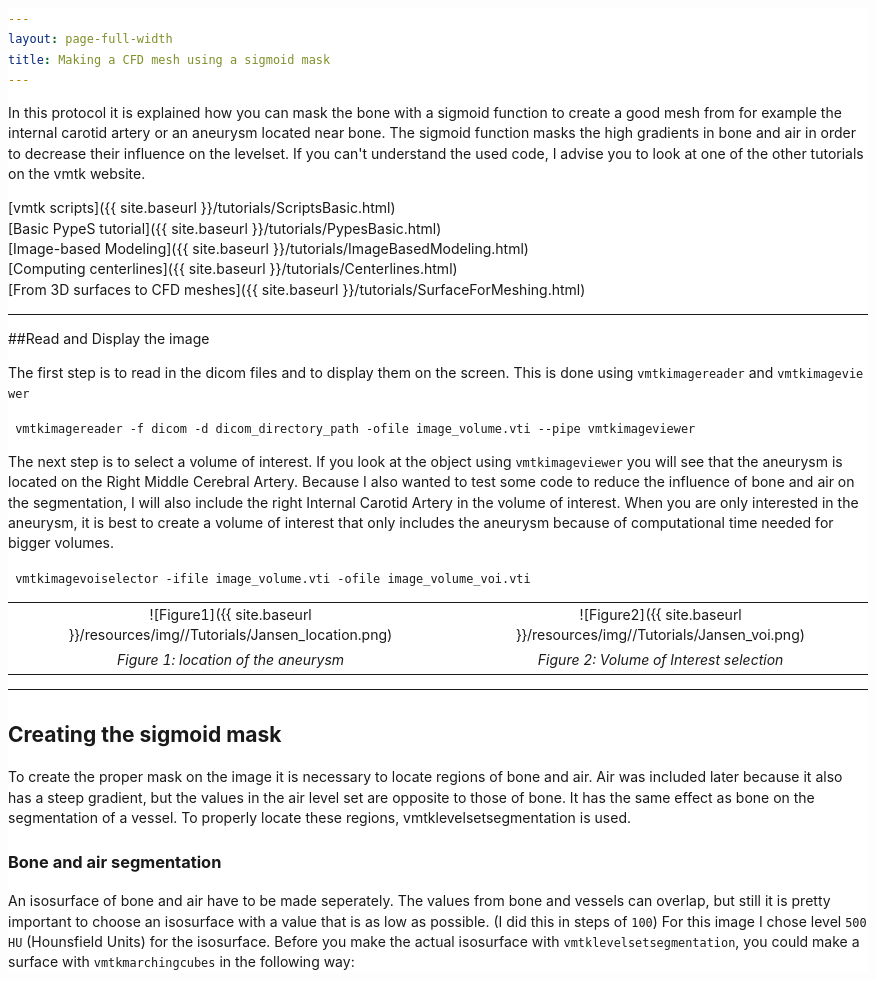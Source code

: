 ```yaml
---
layout: page-full-width
title: Making a CFD mesh using a sigmoid mask
---
```


In this protocol it is explained how you can mask the bone with a sigmoid function to create a good mesh from for example the internal carotid artery or an aneurysm located near bone. The sigmoid function masks the high gradients in bone and air in order to decrease their influence on the levelset. If you can't understand the used code, I advise you to look at one of the other tutorials on the vmtk website.

[vmtk scripts]({{ site.baseurl }}/tutorials/ScriptsBasic.html)<br>
[Basic PypeS tutorial]({{ site.baseurl }}/tutorials/PypesBasic.html)<br>
[Image-based Modeling]({{ site.baseurl }}/tutorials/ImageBasedModeling.html)<br>
[Computing centerlines]({{ site.baseurl }}/tutorials/Centerlines.html)<br>
[From 3D surfaces to CFD meshes]({{ site.baseurl }}/tutorials/SurfaceForMeshing.html)<br>

 ---

##Read and Display the image

The first step is to read in the dicom files and to display them on the screen. This is done using `vmtkimagereader` and `vmtkimageviewer` 

     vmtkimagereader -f dicom -d dicom_directory_path -ofile image_volume.vti --pipe vmtkimageviewer

The next step is to select a volume of interest. If you look at the object using `vmtkimageviewer` you will see that the aneurysm is located on the Right Middle Cerebral Artery. Because I also wanted to test some code to reduce the influence of bone and air on the segmentation, I will also include the right Internal Carotid Artery in the volume of interest. When you are only interested in the aneurysm, it is best to create a volume of interest that only includes the aneurysm because of computational time needed for bigger volumes.

     vmtkimagevoiselector -ifile image_volume.vti -ofile image_volume_voi.vti

|    		 			  |     					      |
|:----------------------------------------:|:---------------------------------------------------:|
|![Figure1]({{ site.baseurl }}/resources/img//Tutorials/Jansen_location.png)| ![Figure2]({{ site.baseurl }}/resources/img//Tutorials/Jansen_voi.png) 
|*Figure 1: location of the aneurysm*	          | *Figure 2: Volume of Interest selection*

---

## Creating the sigmoid mask

To create the proper mask on the image it is necessary to locate regions of bone and air. Air was included later because it also has a steep gradient, but the values in the air level set are opposite to those of bone. It has the same effect as bone on the segmentation of a vessel. To properly locate these regions, vmtklevelsetsegmentation is used.

### Bone and air segmentation

An isosurface of bone and air have to be made seperately. The values from bone and vessels can overlap, but still it is pretty important to choose an isosurface with a value that is as low as possible. (I did this in steps of `100`) For this image I chose level `500 HU` (Hounsfield Units) for the isosurface. Before you make the actual isosurface with `vmtklevelsetsegmentation`, you could make a surface with `vmtkmarchingcubes` in the following way:
